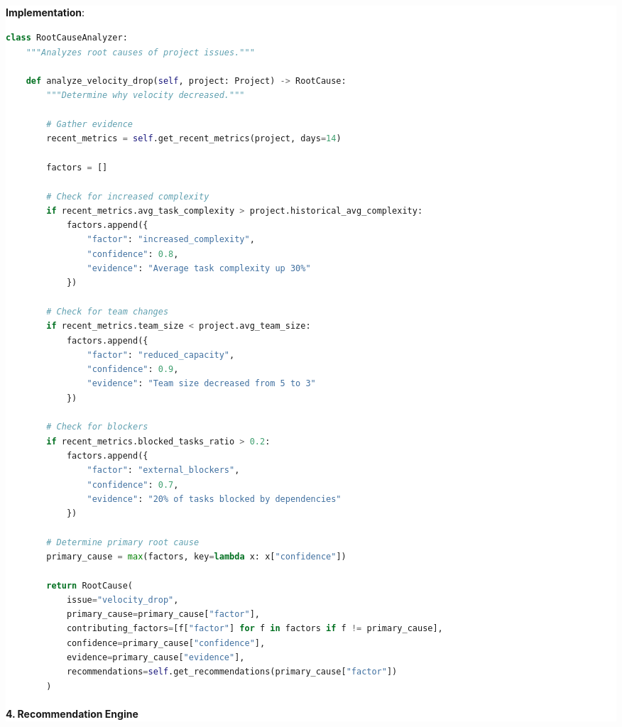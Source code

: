 **Implementation**:
```python
class RootCauseAnalyzer:
    """Analyzes root causes of project issues."""
    
    def analyze_velocity_drop(self, project: Project) -> RootCause:
        """Determine why velocity decreased."""
        
        # Gather evidence
        recent_metrics = self.get_recent_metrics(project, days=14)
        
        factors = []
        
        # Check for increased complexity
        if recent_metrics.avg_task_complexity > project.historical_avg_complexity:
            factors.append({
                "factor": "increased_complexity",
                "confidence": 0.8,
                "evidence": "Average task complexity up 30%"
            })
        
        # Check for team changes
        if recent_metrics.team_size < project.avg_team_size:
            factors.append({
                "factor": "reduced_capacity",
                "confidence": 0.9,
                "evidence": "Team size decreased from 5 to 3"
            })
        
        # Check for blockers
        if recent_metrics.blocked_tasks_ratio > 0.2:
            factors.append({
                "factor": "external_blockers",
                "confidence": 0.7,
                "evidence": "20% of tasks blocked by dependencies"
            })
        
        # Determine primary root cause
        primary_cause = max(factors, key=lambda x: x["confidence"])
        
        return RootCause(
            issue="velocity_drop",
            primary_cause=primary_cause["factor"],
            contributing_factors=[f["factor"] for f in factors if f != primary_cause],
            confidence=primary_cause["confidence"],
            evidence=primary_cause["evidence"],
            recommendations=self.get_recommendations(primary_cause["factor"])
        )
```

#### 4. Recommendation Engine
